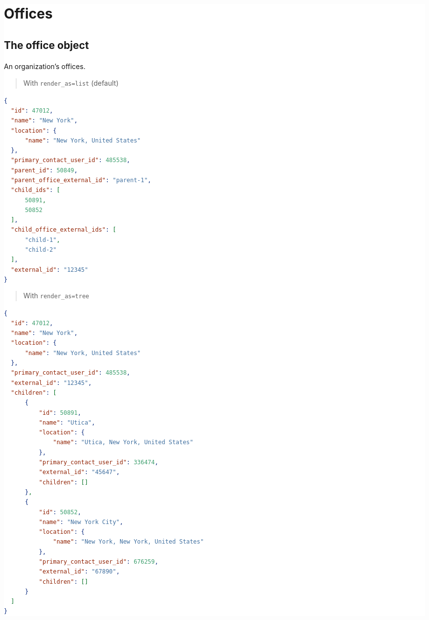 # Offices

## The office object

An organization’s offices.

> With `render_as=list` (default)

```json
{
  "id": 47012,
  "name": "New York",
  "location": {
      "name": "New York, United States"
  },
  "primary_contact_user_id": 485538,
  "parent_id": 50849,
  "parent_office_external_id": "parent-1",
  "child_ids": [
      50891,
      50852
  ],
  "child_office_external_ids": [
      "child-1",
      "child-2"
  ],
  "external_id": "12345"
}
```

> With `render_as=tree`

```json
{
  "id": 47012,
  "name": "New York",
  "location": {
      "name": "New York, United States"
  },
  "primary_contact_user_id": 485538,
  "external_id": "12345",
  "children": [
      {
          "id": 50891,
          "name": "Utica",
          "location": {
              "name": "Utica, New York, United States"
          },
          "primary_contact_user_id": 336474,
          "external_id": "45647",
          "children": []
      },
      {
          "id": 50852,
          "name": "New York City",
          "location": {
              "name": "New York, New York, United States"
          },
          "primary_contact_user_id": 676259,
          "external_id": "67890",
          "children": []
      }
  ]
}
```